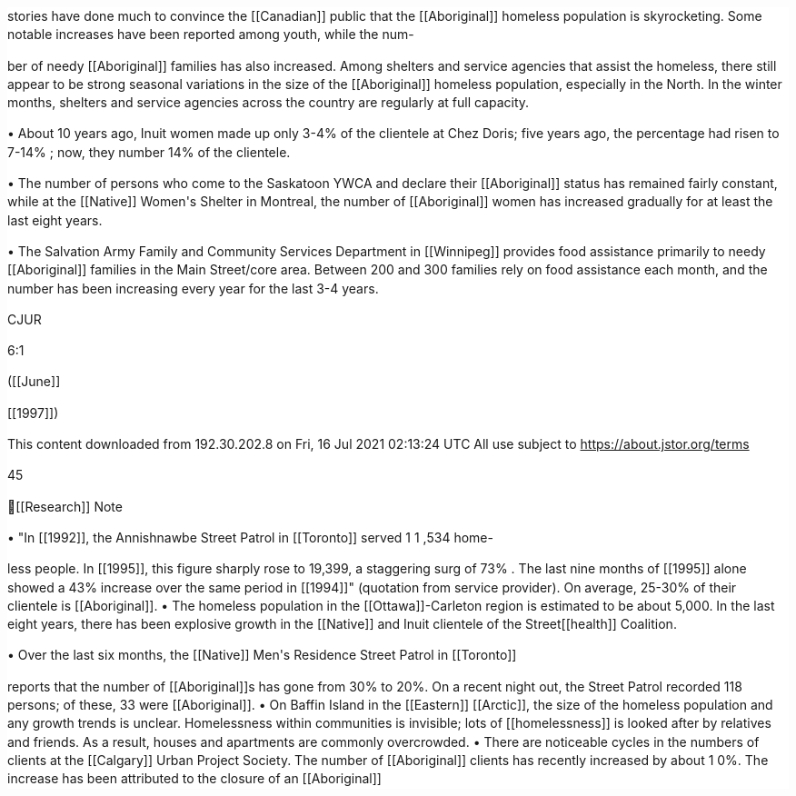 stories have done much to convince the [[Canadian]] public that the [[Aboriginal]]
homeless population is skyrocketing.
Some notable increases have been reported among youth, while the num-

ber of needy [[Aboriginal]] families has also increased. Among shelters and
service agencies that assist the homeless, there still appear to be strong seasonal variations in the size of the [[Aboriginal]] homeless population, especially
in the North. In the winter months, shelters and service agencies across the
country are regularly at full capacity.

• About 10 years ago, Inuit women made up only 3-4% of the clientele at
Chez Doris; five years ago, the percentage had risen to 7-14% ; now, they
number 14% of the clientele.

• The number of persons who come to the Saskatoon YWCA and declare
their [[Aboriginal]] status has remained fairly constant, while at the [[Native]]
Women's Shelter in Montreal, the number of [[Aboriginal]] women has increased gradually for at least the last eight years.

• The Salvation Army Family and Community Services Department in
[[Winnipeg]] provides food assistance primarily to needy [[Aboriginal]] families
in the Main Street/core area. Between 200 and 300 families rely on food
assistance each month, and the number has been increasing every year for
the last 3-4 years.

CJUR

6:1

([[June]]

[[1997]])

This content downloaded from
192.30.202.8 on Fri, 16 Jul 2021 02:13:24 UTC
All use subject to https://about.jstor.org/terms

45

[[Research]] Note

• "In [[1992]], the Annishnawbe Street Patrol in [[Toronto]] served 1 1 ,534 home-

less people. In [[1995]], this figure sharply rose to 19,399, a staggering surg
of 73% . The last nine months of [[1995]] alone showed a 43% increase over
the same period in [[1994]]" (quotation from service provider). On average,
25-30% of their clientele is [[Aboriginal]].
• The homeless population in the [[Ottawa]]-Carleton region is estimated to be
about 5,000. In the last eight years, there has been explosive growth in the
[[Native]] and Inuit clientele of the Street[[health]] Coalition.

• Over the last six months, the [[Native]] Men's Residence Street Patrol in [[Toronto]]

reports that the number of [[Aboriginal]]s has gone from 30% to 20%. On a
recent night out, the Street Patrol recorded 118 persons; of these, 33 were
[[Aboriginal]].
• On Baffin Island in the [[Eastern]] [[Arctic]], the size of the homeless population
and any growth trends is unclear. Homelessness within communities is invisible; lots of [[homelessness]] is looked after by relatives and friends. As a
result, houses and apartments are commonly overcrowded.
• There are noticeable cycles in the numbers of clients at the [[Calgary]] Urban
Project Society. The number of [[Aboriginal]] clients has recently increased by
about 1 0%. The increase has been attributed to the closure of an [[Aboriginal]]
